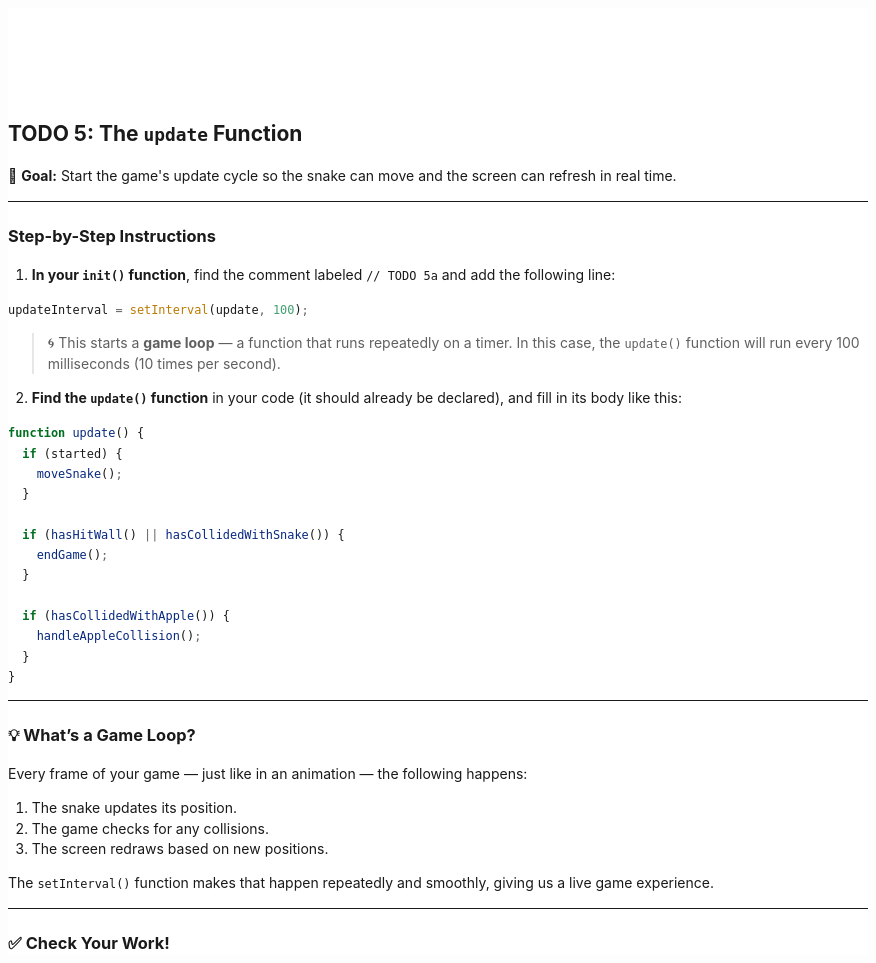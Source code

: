 <br><br><br><br>

## **TODO 5: The `update` Function**

🎯 **Goal:** Start the game's update cycle so the snake can move and the screen can refresh in real time.

---

### Step-by-Step Instructions

1. **In your `init()` function**, find the comment labeled `// TODO 5a` and add the following line:

```js
updateInterval = setInterval(update, 100);
```

> 🌀 This starts a **game loop** — a function that runs repeatedly on a timer. In this case, the `update()` function will run every 100 milliseconds (10 times per second).

2. **Find the `update()` function** in your code (it should already be declared), and fill in its body like this:

```js
function update() {
  if (started) {
    moveSnake();
  }

  if (hasHitWall() || hasCollidedWithSnake()) {
    endGame();
  }

  if (hasCollidedWithApple()) {
    handleAppleCollision();
  }
}
```

---

### 💡 What’s a Game Loop?

Every frame of your game — just like in an animation — the following happens:

1. The snake updates its position.
2. The game checks for any collisions.
3. The screen redraws based on new positions.

The `setInterval()` function makes that happen repeatedly and smoothly, giving us a live game experience.

---

### ✅ **Check Your Work!**
